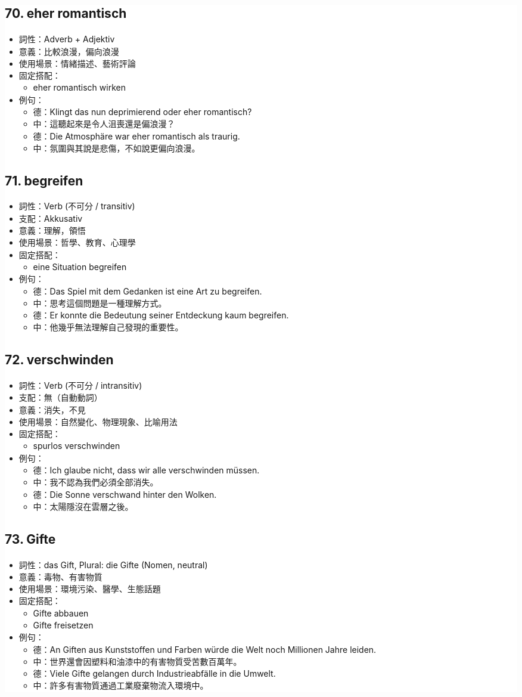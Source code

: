 

## 70. eher romantisch

- 詞性：Adverb + Adjektiv
- 意義：比較浪漫，偏向浪漫
- 使用場景：情緒描述、藝術評論
- 固定搭配：
  - eher romantisch wirken
- 例句：
  - 德：Klingt das nun deprimierend oder eher romantisch?
  - 中：這聽起來是令人沮喪還是偏浪漫？
  - 德：Die Atmosphäre war eher romantisch als traurig.
  - 中：氛圍與其說是悲傷，不如說更偏向浪漫。



## 71. begreifen

- 詞性：Verb (不可分 / transitiv)
- 支配：Akkusativ
- 意義：理解，領悟
- 使用場景：哲學、教育、心理學
- 固定搭配：
  - eine Situation begreifen
- 例句：
  - 德：Das Spiel mit dem Gedanken ist eine Art zu begreifen.
  - 中：思考這個問題是一種理解方式。
  - 德：Er konnte die Bedeutung seiner Entdeckung kaum begreifen.
  - 中：他幾乎無法理解自己發現的重要性。





## 72. verschwinden

- 詞性：Verb (不可分 / intransitiv)
- 支配：無（自動動詞）
- 意義：消失，不見
- 使用場景：自然變化、物理現象、比喻用法
- 固定搭配：
  - spurlos verschwinden
- 例句：
  - 德：Ich glaube nicht, dass wir alle verschwinden müssen.
  - 中：我不認為我們必須全部消失。
  - 德：Die Sonne verschwand hinter den Wolken.
  - 中：太陽隱沒在雲層之後。



## 73. Gifte

- 詞性：das Gift, Plural: die Gifte (Nomen, neutral)
- 意義：毒物、有害物質
- 使用場景：環境污染、醫學、生態話題
- 固定搭配：
  - Gifte abbauen
  - Gifte freisetzen
- 例句：
  - 德：An Giften aus Kunststoffen und Farben würde die Welt noch Millionen Jahre leiden.
  - 中：世界還會因塑料和油漆中的有害物質受苦數百萬年。
  - 德：Viele Gifte gelangen durch Industrieabfälle in die Umwelt.
  - 中：許多有害物質通過工業廢棄物流入環境中。
